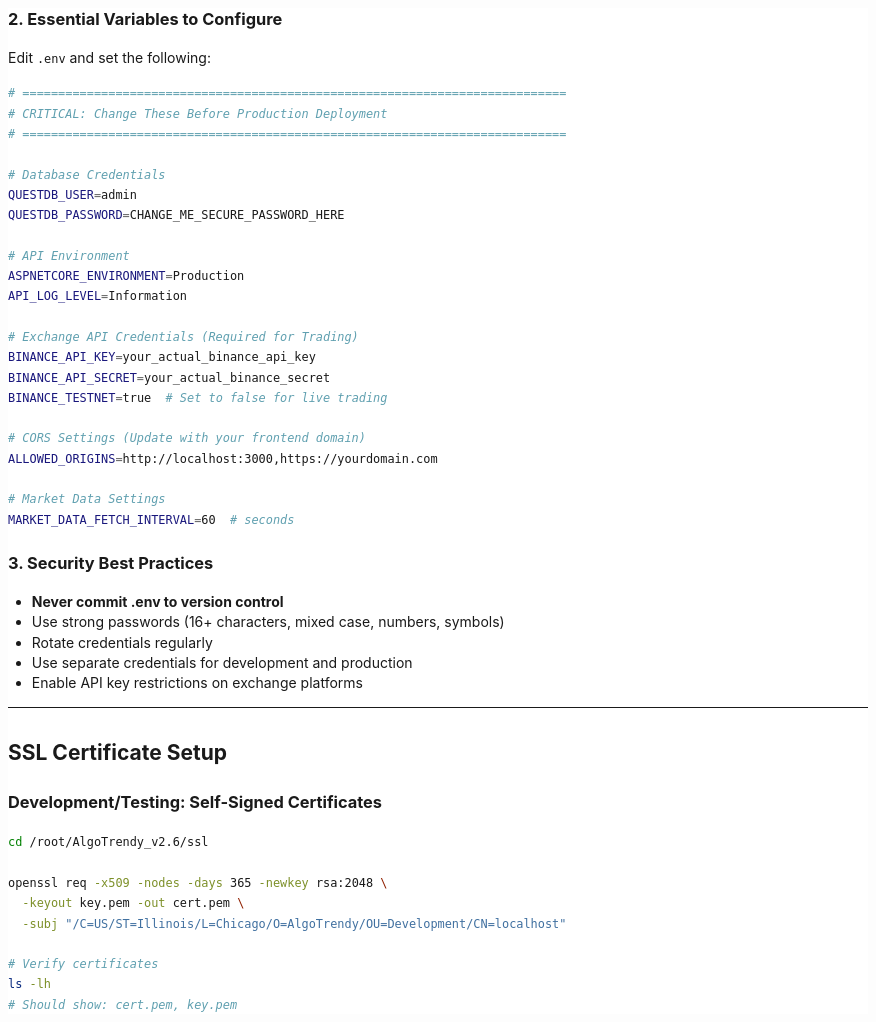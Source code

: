 ### 2. Essential Variables to Configure

Edit `.env` and set the following:

```bash
# ============================================================================
# CRITICAL: Change These Before Production Deployment
# ============================================================================

# Database Credentials
QUESTDB_USER=admin
QUESTDB_PASSWORD=CHANGE_ME_SECURE_PASSWORD_HERE

# API Environment
ASPNETCORE_ENVIRONMENT=Production
API_LOG_LEVEL=Information

# Exchange API Credentials (Required for Trading)
BINANCE_API_KEY=your_actual_binance_api_key
BINANCE_API_SECRET=your_actual_binance_secret
BINANCE_TESTNET=true  # Set to false for live trading

# CORS Settings (Update with your frontend domain)
ALLOWED_ORIGINS=http://localhost:3000,https://yourdomain.com

# Market Data Settings
MARKET_DATA_FETCH_INTERVAL=60  # seconds
```

### 3. Security Best Practices

- **Never commit .env to version control**
- Use strong passwords (16+ characters, mixed case, numbers, symbols)
- Rotate credentials regularly
- Use separate credentials for development and production
- Enable API key restrictions on exchange platforms

---

## SSL Certificate Setup

### Development/Testing: Self-Signed Certificates

```bash
cd /root/AlgoTrendy_v2.6/ssl

openssl req -x509 -nodes -days 365 -newkey rsa:2048 \
  -keyout key.pem -out cert.pem \
  -subj "/C=US/ST=Illinois/L=Chicago/O=AlgoTrendy/OU=Development/CN=localhost"

# Verify certificates
ls -lh
# Should show: cert.pem, key.pem
```
